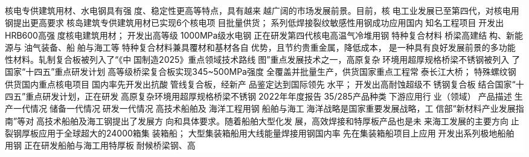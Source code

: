 核电专供建筑用材、水电钢具有强
度、稳定性更高等特点，具有越来
越广阔的市场发展前景。目前，核
电工业发展已至第四代，对核电用
钢提出更高要求
核岛建筑专供建筑用材已实现6个核电项
目批量供货；
系列低焊接裂纹敏感性用钢成功应用国内
知名工程项目
开发出HRB600高强
度核电建筑用材；
开发出高等级
1000MPa级水电钢
正在研发第四代核电高温气冷堆用钢
特种复合材料
桥梁高建结
构、新能源与
油气装备、船
舶与海工等
特种复合材料兼具覆材和基材各自
优势，且节约贵重金属，降低成本，
是一种具有良好发展前景的多功能
性材料。轧制复合板被列入了“《中
国制造2025》重点领域技术路线
图”重点发展技术之一，高原复杂
环境用超厚规格桥梁不锈钢被列入
了国家“十四五”重点研发计划
高等级桥梁复合板实现345~500MPa强度
全覆盖并批量生产，供货国家重点工程常
泰长江大桥；
特殊螺纹钢供货国内重点核电项目
国内率先开发出抗酸
管线复合板，经新产
品鉴定达到国际领先
水平；
开发出高耐蚀超级不
锈钢复合板
结合国家“十四五”重点研发计划，正在研发
高原复杂环境用超厚规格桥梁不锈钢
2022年年度报告
35/285产品种类
下游应用行
业（领域）
产品描述
生产一代情况
储备一代情况
研发一代情况
高技术船舶及
海洋工程用钢
船舶与海工
海洋战略是国家重要发展战略，工
信部“新材料产业发展指南”等对
高技术船舶及海工钢提出了发展方
向和具体要求。随着船舶大型化发
展，高效焊接和特厚板产品也是未
来海工发展的主要方向
止裂钢厚板应用于全球超大的24000箱集
装箱船；
大型集装箱船用大线能量焊接用钢国内率
先在集装箱船项目上应用
开发出系列极地船舶
用钢
正在研发船舶与海工用特厚板
耐候桥梁钢、高